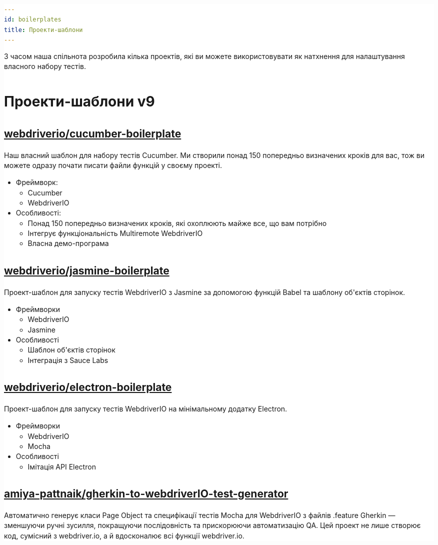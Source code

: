 ```yaml
---
id: boilerplates
title: Проекти-шаблони
---
```


З часом наша спільнота розробила кілька проектів, які ви можете використовувати як натхнення для налаштування власного набору тестів.

# Проекти-шаблони v9

## [webdriverio/cucumber-boilerplate](https://github.com/webdriverio/cucumber-boilerplate)

Наш власний шаблон для набору тестів Cucumber. Ми створили понад 150 попередньо визначених кроків для вас, тож ви можете одразу почати писати файли функцій у своєму проекті.

- Фреймворк:
    - Cucumber
    - WebdriverIO
- Особливості:
    - Понад 150 попередньо визначених кроків, які охоплюють майже все, що вам потрібно
    - Інтегрує функціональність Multiremote WebdriverIO
    - Власна демо-програма

## [webdriverio/jasmine-boilerplate](https://github.com/webdriverio/jasmine-boilerplate)
Проект-шаблон для запуску тестів WebdriverIO з Jasmine за допомогою функцій Babel та шаблону об'єктів сторінок.

- Фреймворки
    - WebdriverIO
    - Jasmine
- Особливості
    - Шаблон об'єктів сторінок
    - Інтеграція з Sauce Labs

## [webdriverio/electron-boilerplate](https://github.com/webdriverio/electron-boilerplate)
Проект-шаблон для запуску тестів WebdriverIO на мінімальному додатку Electron.

- Фреймворки
    - WebdriverIO
    - Mocha
- Особливості
    - Імітація API Electron

## [amiya-pattnaik/gherkin-to-webdriverIO-test-generator](https://github.com/amiya-pattnaik/gherkin-to-webdriverIO-test-generator)
Автоматично генерує класи Page Object та специфікації тестів Mocha для WebdriverIO з файлів .feature Gherkin — зменшуючи ручні зусилля, покращуючи послідовність та прискорюючи автоматизацію QA. Цей проект не лише створює код, сумісний з webdriver.io, а й вдосконалює всі функції webdriver.io.
